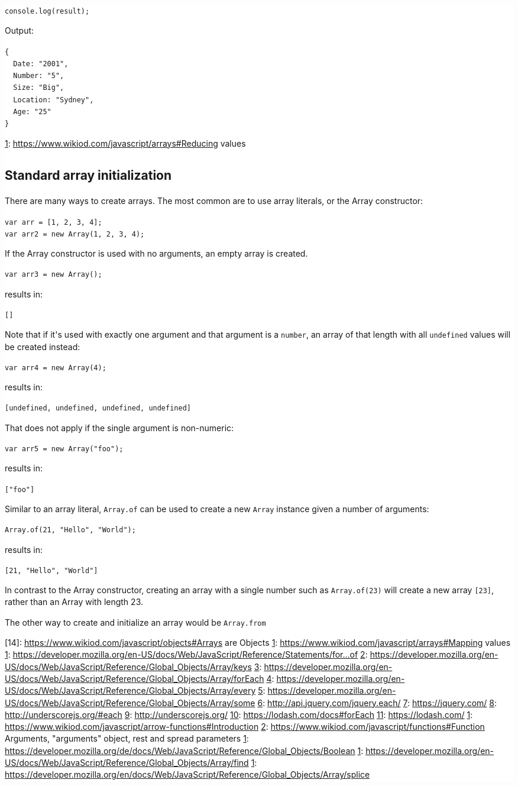     console.log(result);

Output:

    {
      Date: "2001",
      Number: "5",
      Size: "Big",
      Location: "Sydney",
      Age: "25"
    }


  [1]: https://www.wikiod.com/javascript/arrays#Reducing values

## Standard array initialization
There are many ways to create arrays. The most common are to use array literals, or the Array constructor:

    var arr = [1, 2, 3, 4];
    var arr2 = new Array(1, 2, 3, 4);

If the Array constructor is used with no arguments, an empty array is created. 

    var arr3 = new Array();

results in:

    []

Note that if it's used with exactly one argument and that argument is a `number`, an array of that length with all `undefined` values will be created instead:

    var arr4 = new Array(4);

results in:

    [undefined, undefined, undefined, undefined]

That does not apply if the single argument is non-numeric:

    var arr5 = new Array("foo");

results in:

    ["foo"]



Similar to an array literal, `Array.of` can be used to create a new `Array` instance given a number of arguments:

    Array.of(21, "Hello", "World");

results in:

    [21, "Hello", "World"]

In contrast to the Array constructor, creating an array with a single number such as `Array.of(23)` will create a new array `[23]`, rather than an Array with length 23.

The other way to create and initialize an array would be `Array.from`


  [1]: https://developer.mozilla.org/en/docs/Web/JavaScript/Reference/Functions/arguments
  [2]: https://developer.mozilla.org/en-US/docs/Web/API/HTMLCollection
  [3]: https://developer.mozilla.org/en-US/docs/Web/API/NodeList
  [4]: https://developer.mozilla.org/en-US/docs/Web/API/Document/getElementsByTagName
  [5]: https://developer.mozilla.org/en-US/docs/Web/API/Document/querySelectorAll
  [6]: https://developer.mozilla.org/en-US/docs/Web/JavaScript/Reference/Global_Objects/Object/prototype
  [7]: https://developer.mozilla.org/en-US/docs/Web/JavaScript/Reference/Global_Objects/Array/prototype
  [8]: https://developer.mozilla.org/en-US/docs/Web/JavaScript/Reference/Global_Objects/Array/prototype#Methods
  [9]: https://developer.mozilla.org/en-US/docs/Web/JavaScript/Reference/Global_Objects/Array/forEach
  [10]: https://developer.mozilla.org/en-US/docs/Web/JavaScript/Reference/Global_Objects/Array/push
  [11]: https://developer.mozilla.org/en-US/docs/Web/JavaScript/Reference/Global_Objects/Array/map
  [12]: https://developer.mozilla.org/en-US/docs/Web/JavaScript/Reference/Global_Objects/Array/filter
  [13]: https://developer.mozilla.org/en-US/docs/Web/JavaScript/Reference/Global_Objects/Array/slice
  [14]: https://www.wikiod.com/javascript/objects#Arrays are Objects
  [1]: https://www.wikiod.com/javascript/arrays#Mapping values
  [1]: https://developer.mozilla.org/en-US/docs/Web/JavaScript/Reference/Statements/for...of
  [2]: https://developer.mozilla.org/en-US/docs/Web/JavaScript/Reference/Global_Objects/Array/keys
  [3]: https://developer.mozilla.org/en-US/docs/Web/JavaScript/Reference/Global_Objects/Array/forEach
  [4]: https://developer.mozilla.org/en-US/docs/Web/JavaScript/Reference/Global_Objects/Array/every
  [5]: https://developer.mozilla.org/en-US/docs/Web/JavaScript/Reference/Global_Objects/Array/some
  [6]: http://api.jquery.com/jquery.each/
  [7]: https://jquery.com/
  [8]: http://underscorejs.org/#each
  [9]: http://underscorejs.org/
  [10]: https://lodash.com/docs#forEach
  [11]: https://lodash.com/
  [1]: https://www.wikiod.com/javascript/arrow-functions#Introduction
  [2]: https://www.wikiod.com/javascript/functions#Function Arguments, "arguments" object, rest and spread parameters
  [1]: https://developer.mozilla.org/de/docs/Web/JavaScript/Reference/Global_Objects/Boolean
  [1]: https://developer.mozilla.org/en-US/docs/Web/JavaScript/Reference/Global_Objects/Array/find
  [1]: https://developer.mozilla.org/en/docs/Web/JavaScript/Reference/Global_Objects/Array/splice